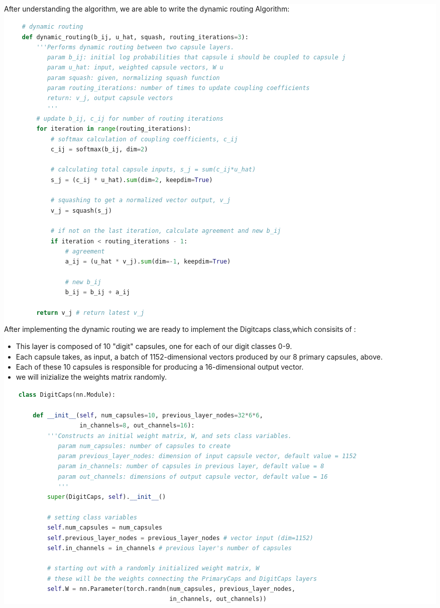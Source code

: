  After understanding the algorithm, we are able to write the dynamic routing Algorithm:

```python
     # dynamic routing
     def dynamic_routing(b_ij, u_hat, squash, routing_iterations=3):
         '''Performs dynamic routing between two capsule layers.
            param b_ij: initial log probabilities that capsule i should be coupled to capsule j
            param u_hat: input, weighted capsule vectors, W u
            param squash: given, normalizing squash function
            param routing_iterations: number of times to update coupling coefficients
            return: v_j, output capsule vectors
            '''    
         # update b_ij, c_ij for number of routing iterations
         for iteration in range(routing_iterations):
             # softmax calculation of coupling coefficients, c_ij
             c_ij = softmax(b_ij, dim=2)

             # calculating total capsule inputs, s_j = sum(c_ij*u_hat)
             s_j = (c_ij * u_hat).sum(dim=2, keepdim=True)

             # squashing to get a normalized vector output, v_j
             v_j = squash(s_j)

             # if not on the last iteration, calculate agreement and new b_ij
             if iteration < routing_iterations - 1:
                 # agreement
                 a_ij = (u_hat * v_j).sum(dim=-1, keepdim=True)

                 # new b_ij
                 b_ij = b_ij + a_ij

         return v_j # return latest v_j
```

After implementing the dynamic routing we are ready to implement the Digitcaps class,which consisits of :
- This layer is composed of 10 "digit" capsules, one for each of our digit classes 0-9.
- Each capsule takes, as input, a batch of 1152-dimensional vectors produced by our 8 primary capsules, above.
- Each of these 10 capsules is responsible for producing a 16-dimensional output vector.
- we will inizialize the weights matrix randomly.

```python
    class DigitCaps(nn.Module):

        def __init__(self, num_capsules=10, previous_layer_nodes=32*6*6,
                     in_channels=8, out_channels=16):
            '''Constructs an initial weight matrix, W, and sets class variables.
               param num_capsules: number of capsules to create
               param previous_layer_nodes: dimension of input capsule vector, default value = 1152
               param in_channels: number of capsules in previous layer, default value = 8
               param out_channels: dimensions of output capsule vector, default value = 16
               '''
            super(DigitCaps, self).__init__()

            # setting class variables
            self.num_capsules = num_capsules
            self.previous_layer_nodes = previous_layer_nodes # vector input (dim=1152)
            self.in_channels = in_channels # previous layer's number of capsules

            # starting out with a randomly initialized weight matrix, W
            # these will be the weights connecting the PrimaryCaps and DigitCaps layers
            self.W = nn.Parameter(torch.randn(num_capsules, previous_layer_nodes,
                                              in_channels, out_channels))

```